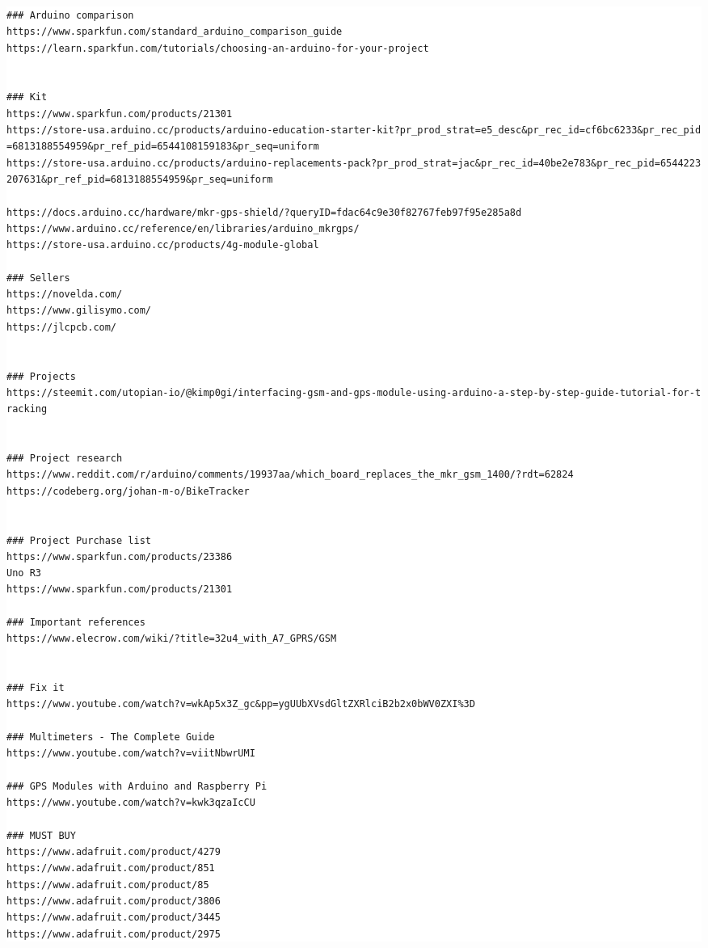 
    ### Arduino comparison
    https://www.sparkfun.com/standard_arduino_comparison_guide
    https://learn.sparkfun.com/tutorials/choosing-an-arduino-for-your-project


    ### Kit
    https://www.sparkfun.com/products/21301
    https://store-usa.arduino.cc/products/arduino-education-starter-kit?pr_prod_strat=e5_desc&pr_rec_id=cf6bc6233&pr_rec_pid=6813188554959&pr_ref_pid=6544108159183&pr_seq=uniform
    https://store-usa.arduino.cc/products/arduino-replacements-pack?pr_prod_strat=jac&pr_rec_id=40be2e783&pr_rec_pid=6544223207631&pr_ref_pid=6813188554959&pr_seq=uniform

    https://docs.arduino.cc/hardware/mkr-gps-shield/?queryID=fdac64c9e30f82767feb97f95e285a8d
    https://www.arduino.cc/reference/en/libraries/arduino_mkrgps/
    https://store-usa.arduino.cc/products/4g-module-global

    ### Sellers
    https://novelda.com/
    https://www.gilisymo.com/
    https://jlcpcb.com/


    ### Projects
    https://steemit.com/utopian-io/@kimp0gi/interfacing-gsm-and-gps-module-using-arduino-a-step-by-step-guide-tutorial-for-tracking


    ### Project research
    https://www.reddit.com/r/arduino/comments/19937aa/which_board_replaces_the_mkr_gsm_1400/?rdt=62824
    https://codeberg.org/johan-m-o/BikeTracker


    ### Project Purchase list
    https://www.sparkfun.com/products/23386
    Uno R3
    https://www.sparkfun.com/products/21301

    ### Important references
    https://www.elecrow.com/wiki/?title=32u4_with_A7_GPRS/GSM


    ### Fix it
    https://www.youtube.com/watch?v=wkAp5x3Z_gc&pp=ygUUbXVsdGltZXRlciB2b2x0bWV0ZXI%3D

    ### Multimeters - The Complete Guide
    https://www.youtube.com/watch?v=viitNbwrUMI

    ### GPS Modules with Arduino and Raspberry Pi
    https://www.youtube.com/watch?v=kwk3qzaIcCU

    ### MUST BUY
    https://www.adafruit.com/product/4279
    https://www.adafruit.com/product/851
    https://www.adafruit.com/product/85
    https://www.adafruit.com/product/3806
    https://www.adafruit.com/product/3445
    https://www.adafruit.com/product/2975
